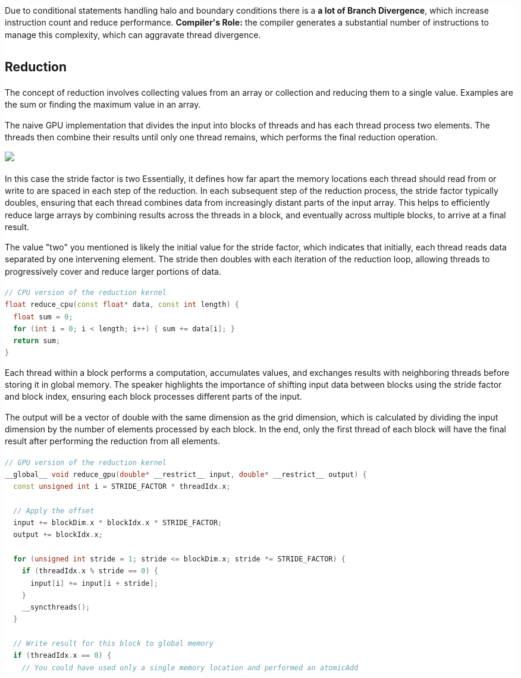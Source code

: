 
Due to conditional statements handling halo and boundary conditions there is a **a lot of Branch Divergence**, which increase instruction count and reduce performance.
**Compiler's Role:** the compiler generates a substantial number of instructions to manage this complexity, which can aggravate thread divergence.


## Reduction 

The concept of reduction involves collecting values from an array or collection and reducing them to a single value. Examples are the sum or finding the maximum value in an array. 

The naive GPU implementation that divides the input into blocks of threads and has each thread process two elements. The threads then combine their results until only one thread remains, which performs the final reduction operation. 

![](images/Pasted%20image%2020240501180528.png)

In this case the stride factor is two Essentially, it defines how far apart the memory locations each thread should read from or write to are spaced in each step of the reduction. In each subsequent step of the reduction process, the stride factor typically doubles, ensuring that each thread combines data from increasingly distant parts of the input array. This helps to efficiently reduce large arrays by combining results across the threads in a block, and eventually across multiple blocks, to arrive at a final result.

The value "two" you mentioned is likely the initial value for the stride factor, which indicates that initially, each thread reads data separated by one intervening element. The stride then doubles with each iteration of the reduction loop, allowing threads to progressively cover and reduce larger portions of data.

```cpp
// CPU version of the reduction kernel
float reduce_cpu(const float* data, const int length) {
  float sum = 0;
  for (int i = 0; i < length; i++) { sum += data[i]; }
  return sum;
}
```
Each thread within a block performs a computation, accumulates values, and exchanges results with neighboring threads before storing it in global memory. The speaker highlights the importance of shifting input data between blocks using the stride factor and block index, ensuring each block processes different parts of the input.

The output will be a vector of double with the same dimension as the grid dimension, which is calculated by dividing the input dimension by the number of elements processed by each block. In the end, only the first thread of each block will have the final result after performing the reduction from all elements.

```cpp
// GPU version of the reduction kernel
__global__ void reduce_gpu(double* __restrict__ input, double* __restrict__ output) {
  const unsigned int i = STRIDE_FACTOR * threadIdx.x;

  // Apply the offset
  input += blockDim.x * blockIdx.x * STRIDE_FACTOR;
  output += blockIdx.x;

  for (unsigned int stride = 1; stride <= blockDim.x; stride *= STRIDE_FACTOR) {
    if (threadIdx.x % stride == 0) {
      input[i] += input[i + stride];
    }
    __syncthreads();
  }

  // Write result for this block to global memory
  if (threadIdx.x == 0) {
    // You could have used only a single memory location and performed an atomicAdd
```